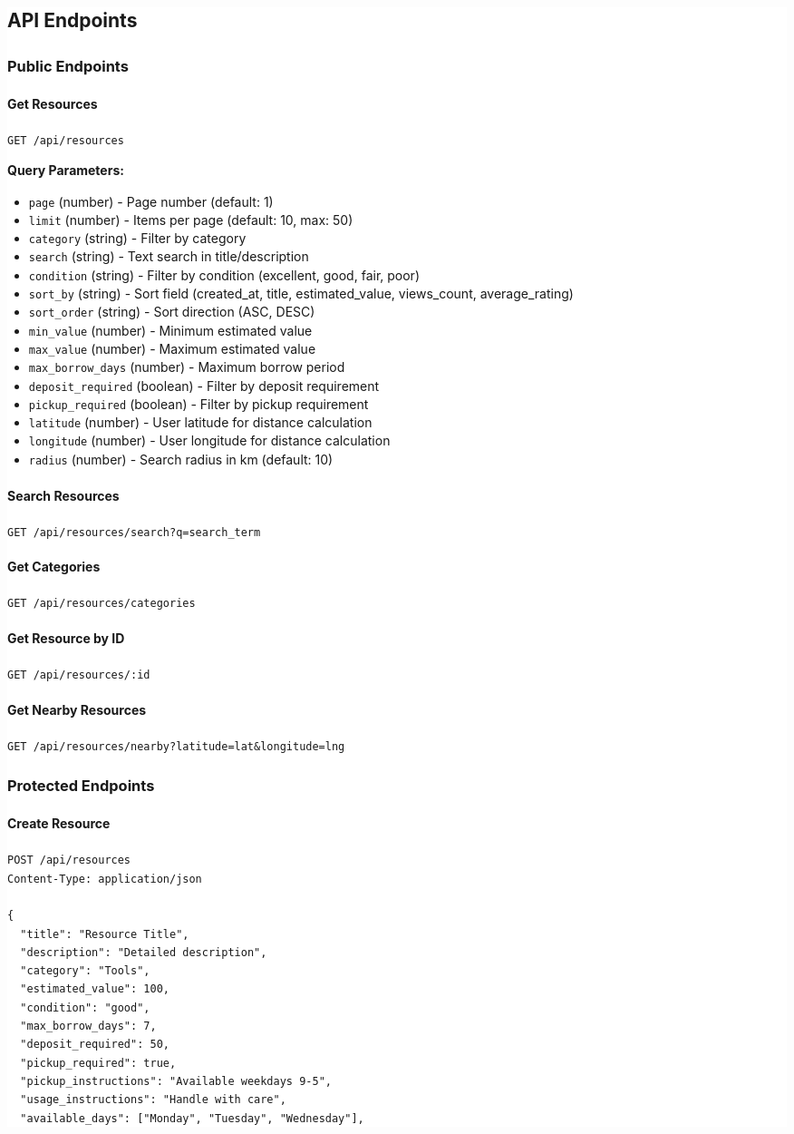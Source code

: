 ## API Endpoints

### Public Endpoints

#### Get Resources
```http
GET /api/resources
```

**Query Parameters:**
- `page` (number) - Page number (default: 1)
- `limit` (number) - Items per page (default: 10, max: 50)
- `category` (string) - Filter by category
- `search` (string) - Text search in title/description
- `condition` (string) - Filter by condition (excellent, good, fair, poor)
- `sort_by` (string) - Sort field (created_at, title, estimated_value, views_count, average_rating)
- `sort_order` (string) - Sort direction (ASC, DESC)
- `min_value` (number) - Minimum estimated value
- `max_value` (number) - Maximum estimated value
- `max_borrow_days` (number) - Maximum borrow period
- `deposit_required` (boolean) - Filter by deposit requirement
- `pickup_required` (boolean) - Filter by pickup requirement
- `latitude` (number) - User latitude for distance calculation
- `longitude` (number) - User longitude for distance calculation
- `radius` (number) - Search radius in km (default: 10)

#### Search Resources
```http
GET /api/resources/search?q=search_term
```

#### Get Categories
```http
GET /api/resources/categories
```

#### Get Resource by ID
```http
GET /api/resources/:id
```

#### Get Nearby Resources
```http
GET /api/resources/nearby?latitude=lat&longitude=lng
```

### Protected Endpoints

#### Create Resource
```http
POST /api/resources
Content-Type: application/json

{
  "title": "Resource Title",
  "description": "Detailed description",
  "category": "Tools",
  "estimated_value": 100,
  "condition": "good",
  "max_borrow_days": 7,
  "deposit_required": 50,
  "pickup_required": true,
  "pickup_instructions": "Available weekdays 9-5",
  "usage_instructions": "Handle with care",
  "available_days": ["Monday", "Tuesday", "Wednesday"],
```